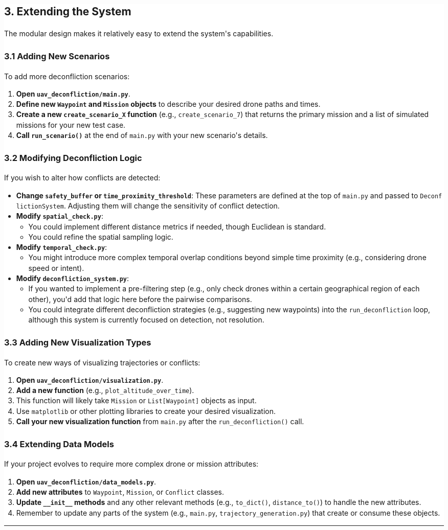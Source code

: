 
## 3. Extending the System

The modular design makes it relatively easy to extend the system's capabilities.

### 3.1 Adding New Scenarios

To add more deconfliction scenarios:
1.  **Open `uav_deconfliction/main.py`**.
2.  **Define new `Waypoint` and `Mission` objects** to describe your desired drone paths and times.
3.  **Create a new `create_scenario_X` function** (e.g., `create_scenario_7`) that returns the primary mission and a list of simulated missions for your new test case.
4.  **Call `run_scenario()`** at the end of `main.py` with your new scenario's details.

### 3.2 Modifying Deconfliction Logic

If you wish to alter how conflicts are detected:

* **Change `safety_buffer` or `time_proximity_threshold`**: These parameters are defined at the top of `main.py` and passed to `DeconflictionSystem`. Adjusting them will change the sensitivity of conflict detection.
* **Modify `spatial_check.py`**:
    * You could implement different distance metrics if needed, though Euclidean is standard.
    * You could refine the spatial sampling logic.
* **Modify `temporal_check.py`**:
    * You might introduce more complex temporal overlap conditions beyond simple time proximity (e.g., considering drone speed or intent).
* **Modify `deconfliction_system.py`**:
    * If you wanted to implement a pre-filtering step (e.g., only check drones within a certain geographical region of each other), you'd add that logic here before the pairwise comparisons.
    * You could integrate different deconfliction strategies (e.g., suggesting new waypoints) into the `run_deconfliction` loop, although this system is currently focused on detection, not resolution.

### 3.3 Adding New Visualization Types

To create new ways of visualizing trajectories or conflicts:
1.  **Open `uav_deconfliction/visualization.py`**.
2.  **Add a new function** (e.g., `plot_altitude_over_time`).
3.  This function will likely take `Mission` or `List[Waypoint]` objects as input.
4.  Use `matplotlib` or other plotting libraries to create your desired visualization.
5.  **Call your new visualization function** from `main.py` after the `run_deconfliction()` call.

### 3.4 Extending Data Models

If your project evolves to require more complex drone or mission attributes:
1.  **Open `uav_deconfliction/data_models.py`**.
2.  **Add new attributes** to `Waypoint`, `Mission`, or `Conflict` classes.
3.  **Update `__init__` methods** and any other relevant methods (e.g., `to_dict()`, `distance_to()`) to handle the new attributes.
4.  Remember to update any parts of the system (e.g., `main.py`, `trajectory_generation.py`) that create or consume these objects.

---
